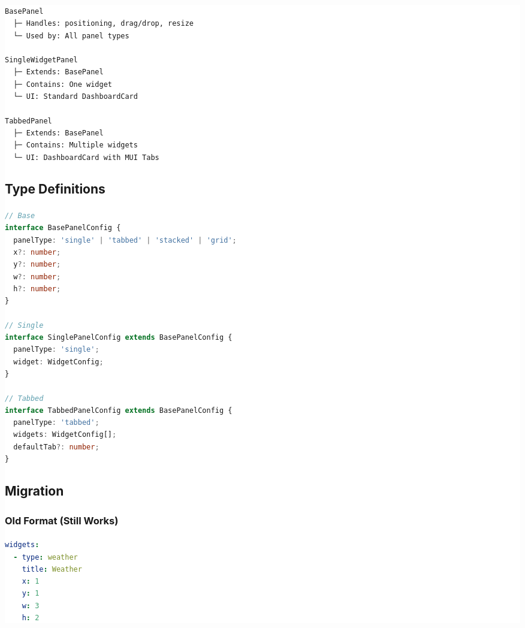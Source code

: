 ```
BasePanel
  ├─ Handles: positioning, drag/drop, resize
  └─ Used by: All panel types

SingleWidgetPanel
  ├─ Extends: BasePanel
  ├─ Contains: One widget
  └─ UI: Standard DashboardCard

TabbedPanel
  ├─ Extends: BasePanel
  ├─ Contains: Multiple widgets
  └─ UI: DashboardCard with MUI Tabs
```

## Type Definitions

```typescript
// Base
interface BasePanelConfig {
  panelType: 'single' | 'tabbed' | 'stacked' | 'grid';
  x?: number;
  y?: number;
  w?: number;
  h?: number;
}

// Single
interface SinglePanelConfig extends BasePanelConfig {
  panelType: 'single';
  widget: WidgetConfig;
}

// Tabbed
interface TabbedPanelConfig extends BasePanelConfig {
  panelType: 'tabbed';
  widgets: WidgetConfig[];
  defaultTab?: number;
}
```

## Migration

### Old Format (Still Works)

```yaml
widgets:
  - type: weather
    title: Weather
    x: 1
    y: 1
    w: 3
    h: 2
```
